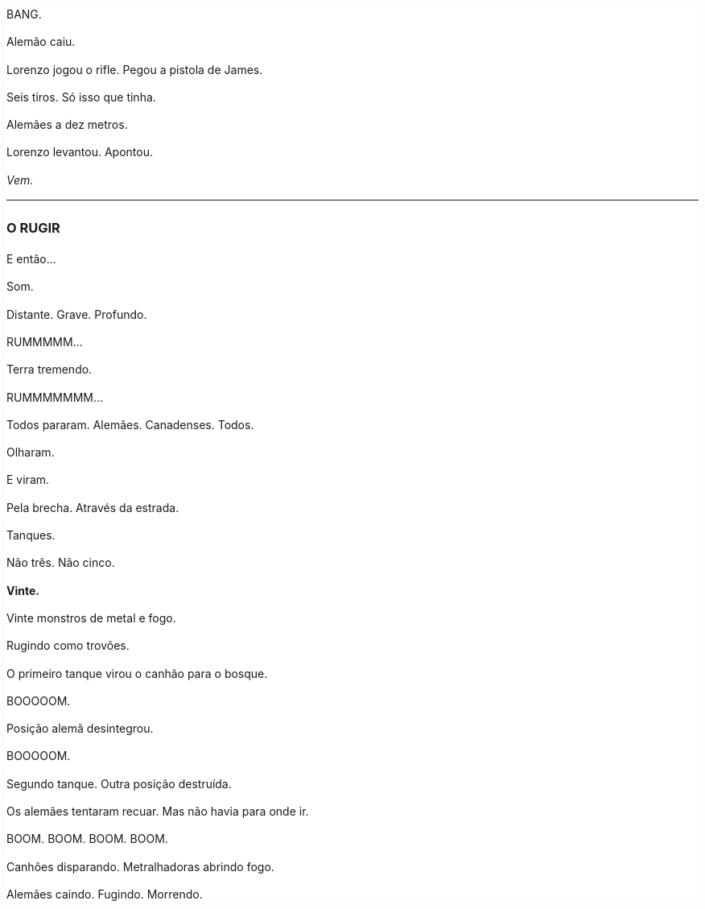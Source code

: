 BANG.

Alemão caiu.

Lorenzo jogou o rifle. Pegou a pistola de James.

Seis tiros. Só isso que tinha.

Alemães a dez metros.

Lorenzo levantou. Apontou.

*Vem.*

---

### O RUGIR

E então...

Som.

Distante. Grave. Profundo.

RUMMMMM...

Terra tremendo.

RUMMMMMMM...

Todos pararam. Alemães. Canadenses. Todos.

Olharam.

E viram.

Pela brecha. Através da estrada.

Tanques.

Não três. Não cinco.

**Vinte.**

Vinte monstros de metal e fogo.

Rugindo como trovões.

O primeiro tanque virou o canhão para o bosque.

BOOOOOM.

Posição alemã desintegrou.

BOOOOOM.

Segundo tanque. Outra posição destruída.

Os alemães tentaram recuar. Mas não havia para onde ir.

BOOM. BOOM. BOOM. BOOM.

Canhões disparando. Metralhadoras abrindo fogo.

Alemães caindo. Fugindo. Morrendo.
